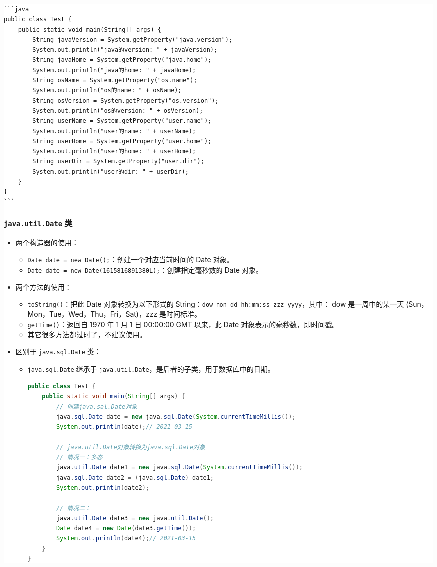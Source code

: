     ```java
    public class Test {
        public static void main(String[] args) {
            String javaVersion = System.getProperty("java.version");
            System.out.println("java的version: " + javaVersion);
            String javaHome = System.getProperty("java.home");
            System.out.println("java的home: " + javaHome);
            String osName = System.getProperty("os.name");
            System.out.println("os的name: " + osName);
            String osVersion = System.getProperty("os.version");
            System.out.println("os的version: " + osVersion);
            String userName = System.getProperty("user.name");
            System.out.println("user的name: " + userName);
            String userHome = System.getProperty("user.home");
            System.out.println("user的home: " + userHome);
            String userDir = System.getProperty("user.dir");
            System.out.println("user的dir: " + userDir);
        }
    }
    ```

### `java.util.Date` 类

- 两个构造器的使用：
  - `Date date = new Date();`：创建一个对应当前时间的 Date 对象。 
  - `Date date = new Date(1615816891380L);`：创建指定毫秒数的 Date 对象。
- 两个方法的使用：
  - `toString()`：把此 Date 对象转换为以下形式的 String：`dow mon dd hh:mm:ss zzz yyyy`，其中： dow 是一周中的某一天 (Sun，Mon，Tue，Wed，Thu，Fri，Sat)，zzz 是时间标准。
  - `getTime()`：返回自 1970 年 1 月 1 日 00:00:00 GMT 以来，此  Date 对象表示的毫秒数，即时间戳。
  - 其它很多方法都过时了，不建议使用。

- 区别于 `java.sql.Date` 类：

  - `java.sql.Date` 继承于 `java.util.Date`，是后者的子类，用于数据库中的日期。

    ```java
    public class Test {
        public static void main(String[] args) {
            // 创建java.sal.Date对象
            java.sql.Date date = new java.sql.Date(System.currentTimeMillis());
            System.out.println(date);// 2021-03-15
    
            // java.util.Date对象转换为java.sql.Date对象
            // 情况一：多态
            java.util.Date date1 = new java.sql.Date(System.currentTimeMillis());
            java.sql.Date date2 = (java.sql.Date) date1;
            System.out.println(date2);
    
            // 情况二：
            java.util.Date date3 = new java.util.Date();
            Date date4 = new Date(date3.getTime());
            System.out.println(date4);// 2021-03-15
        }
    }
    ```
